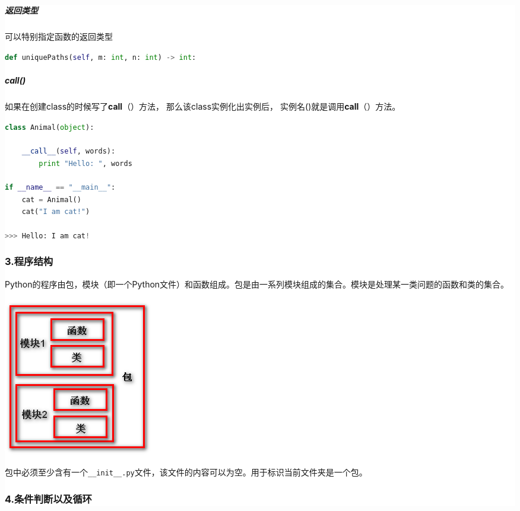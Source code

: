 

##### 返回类型

可以特别指定函数的返回类型

```python
def uniquePaths(self, m: int, n: int) -> int:
```



##### call()

如果在创建class的时候写了**call**（）方法， 那么该class实例化出实例后， 实例名()就是调用**call**（）方法。 

```python
class Animal(object):

    __call__(self, words):
        print "Hello: ", words

if __name__ == "__main__":
    cat = Animal()
    cat("I am cat!")

>>> Hello: I am cat!
```





### 3.程序结构

Python的程序由包，模块（即一个Python文件）和函数组成。包是由一系列模块组成的集合。模块是处理某一类问题的函数和类的集合。

![Python程序的结构和函数的运用 - Fly - 从C开始](Py.assets/201608261737256301.png)

包中必须至少含有一个`__init__.py`文件，该文件的内容可以为空。用于标识当前文件夹是一个包。



### 4.条件判断以及循环
